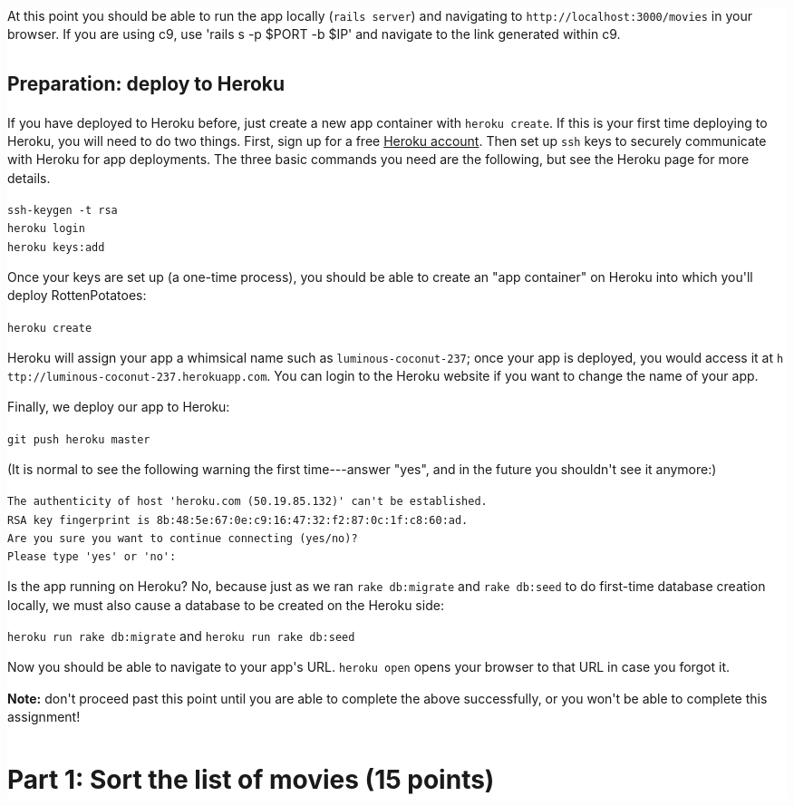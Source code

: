 At this point you should be able to run the app locally (`rails server`)
and navigating to `http://localhost:3000/movies` in your browser.  If you are using c9, use 'rails s -p $PORT -b $IP' and navigate to the link generated within c9.

## Preparation: deploy to Heroku

If you have deployed to Heroku before, just create a new app container
with `heroku create`.  If this is your first time deploying to Heroku,
you will need to do two things.  First, sign up for a free [Heroku
account](http://heroku.com).  Then set up `ssh` keys to securely
communicate with Heroku for app deployments.  The three basic commands
you need are the following, but see the Heroku page for more details.

```
ssh-keygen -t rsa
heroku login
heroku keys:add
```

Once your keys are set up (a one-time process), you should be able to create an "app
container" on Heroku into which you'll deploy RottenPotatoes:

`heroku create`

Heroku will assign your app a whimsical name such as
`luminous-coconut-237`; once your app is deployed, you would access it
at `http://luminous-coconut-237.herokuapp.com`.  You can login to the
Heroku website if you want to change the name of your app.

Finally, we deploy our app to Heroku:

`git push heroku master`

(It is normal to see the following warning the first time---answer
"yes", and in the future you shouldn't see it anymore:)

    The authenticity of host 'heroku.com (50.19.85.132)' can't be established.
    RSA key fingerprint is 8b:48:5e:67:0e:c9:16:47:32:f2:87:0c:1f:c8:60:ad.
    Are you sure you want to continue connecting (yes/no)? 
    Please type 'yes' or 'no':

Is the app running on Heroku?  No, because just as we ran `rake
db:migrate` and `rake db:seed` to do first-time database creation locally, we must also cause
a database to be created on the Heroku side:

`heroku run rake db:migrate`
and
`heroku run rake db:seed`

Now you should be able to navigate to your app's URL.  `heroku open`
opens your browser to that URL in case you forgot it.

**Note:** don't proceed past this point until you are able to complete
the above successfully, or you won't be able to complete this
assignment!

# Part 1: Sort the list of movies (15 points)
